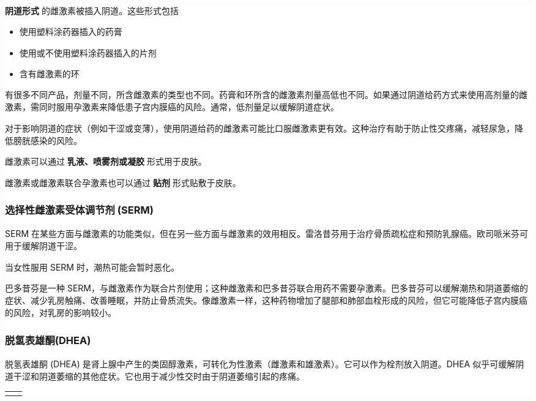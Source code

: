 **阴道形式** 的雌激素被插入阴道。这些形式包括

- 使用塑料涂药器插入的药膏

- 使用或不使用塑料涂药器插入的片剂

- 含有雌激素的环


有很多不同产品，剂量不同，所含雌激素的类型也不同。药膏和环所含的雌激素剂量高低也不同。如果通过阴道给药方式来使用高剂量的雌激素，需同时服用孕激素来降低患子宫内膜癌的风险。通常，低剂量足以缓解阴道症状。

对于影响阴道的症状（例如干涩或变薄），使用阴道给药的雌激素可能比口服雌激素更有效。这种治疗有助于防止性交疼痛，减轻尿急，降低膀胱感染的风险。

雌激素可以通过 **乳液、喷雾剂或凝胶** 形式用于皮肤。

雌激素或雌激素联合孕激素也可以通过 **贴剂** 形式贴敷于皮肤。

### 选择性雌激素受体调节剂 (SERM)

SERM 在某些方面与雌激素的功能类似，但在另一些方面与雌激素的效用相反。雷洛昔芬用于治疗骨质疏松症和预防乳腺癌。欧司哌米芬可用于缓解阴道干涩。

当女性服用 SERM 时，潮热可能会暂时恶化。

巴多昔芬是一种 SERM，与雌激素作为联合片剂使用；这种雌激素和巴多昔芬联合用药不需要孕激素。巴多昔芬可以缓解潮热和阴道萎缩的症状、减少乳房触痛、改善睡眠，并防止骨质流失。像雌激素一样，这种药物增加了腿部和肺部血栓形成的风险，但它可能降低子宫内膜癌的风险，对乳房的影响较小。

### 脱氢表雄酮(DHEA)

脱氢表雄酮 (DHEA) 是肾上腺中产生的类固醇激素，可转化为性激素（雌激素和雄激素）。它可以作为栓剂放入阴道。DHEA 似乎可缓解阴道干涩和阴道萎缩的其他症状。它也用于减少性交时由于阴道萎缩引起的疼痛。

|     |     |
| --- | --- |
|  |  |